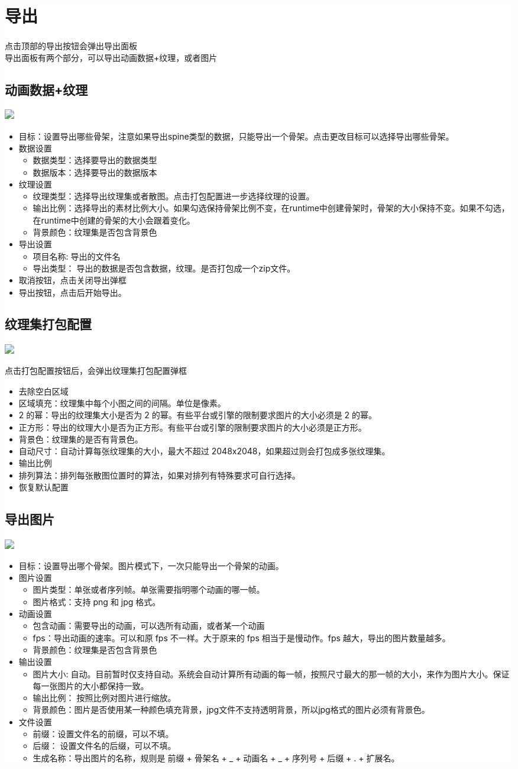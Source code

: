 # 导出


点击顶部的导出按钮会弹出导出面板
<br>导出面板有两个部分，可以导出动画数据+纹理，或者图片

## 动画数据+纹理

<img src='/ui/export.png' width=90%>

- 目标：设置导出哪些骨架，注意如果导出spine类型的数据，只能导出一个骨架。点击更改目标可以选择导出哪些骨架。
- 数据设置
    - 数据类型：选择要导出的数据类型
    - 数据版本：选择要导出的数据版本
- 纹理设置
    - 纹理类型：选择导出纹理集或者散图。点击打包配置进一步选择纹理的设置。
    - 输出比例：选择导出的素材比例大小。如果勾选保持骨架比例不变，在runtime中创建骨架时，骨架的大小保持不变。如果不勾选，在runtime中创建的骨架的大小会跟着变化。
    - 背景颜色：纹理集是否包含背景色
- 导出设置
    - 项目名称: 导出的文件名
    - 导出类型： 导出的数据是否包含数据，纹理。是否打包成一个zip文件。
- 取消按钮，点击关闭导出弹框
- 导出按钮，点击后开始导出。

## 纹理集打包配置
<img src='/ui/export-texture.png' width=50%>

点击打包配置按钮后，会弹出纹理集打包配置弹框
- 去除空白区域
- 区域填充：纹理集中每个小图之间的间隔。单位是像素。
- 2 的幂：导出的纹理集大小是否为 2 的幂。有些平台或引擎的限制要求图片的大小必须是 2 的幂。
- 正方形：导出的纹理大小是否为正方形。有些平台或引擎的限制要求图片的大小必须是正方形。
- 背景色：纹理集的是否有背景色。
- 自动尺寸：自动计算每张纹理集的大小，最大不超过 2048x2048，如果超过则会打包成多张纹理集。
- 输出比例
- 排列算法：排列每张散图位置时的算法，如果对排列有特殊要求可自行选择。
- 恢复默认配置

## 导出图片
<img src='/ui/export-image.png' width=90%>

  - 目标：设置导出哪个骨架。图片模式下，一次只能导出一个骨架的动画。
  - 图片设置
      - 图片类型：单张或者序列帧。单张需要指明哪个动画的哪一帧。
      - 图片格式：支持 png 和 jpg 格式。
  - 动画设置
      - 包含动画：需要导出的动画，可以选所有动画，或者某一个动画
      - fps：导出动画的速率。可以和原 fps 不一样。大于原来的 fps 相当于是慢动作。fps 越大，导出的图片数量越多。
      - 背景颜色：纹理集是否包含背景色
  - 输出设置
      - 图片大小: 自动。目前暂时仅支持自动。系统会自动计算所有动画的每一帧，按照尺寸最大的那一帧的大小，来作为图片大小。保证每一张图片的大小都保持一致。
      - 输出比例： 按照比例对图片进行缩放。
      - 背景颜色：图片是否使用某一种颜色填充背景，jpg文件不支持透明背景，所以jpg格式的图片必须有背景色。
  - 文件设置
      - 前缀：设置文件名的前缀，可以不填。
      - 后缀： 设置文件名的后缀，可以不填。
      - 生成名称：导出图片的名称，规则是 前缀 + 骨架名 + _ + 动画名 + _ + 序列号 + 后缀 + . + 扩展名。